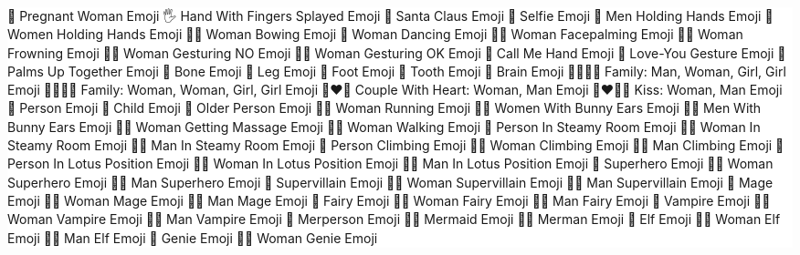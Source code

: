 🤰 Pregnant Woman Emoji
🖐 Hand With Fingers Splayed Emoji
🎅 Santa Claus Emoji
🤳 Selfie Emoji
👬 Men Holding Hands Emoji
👭 Women Holding Hands Emoji
🙇‍♀️ Woman Bowing Emoji
💃 Woman Dancing Emoji
🤦‍♀️ Woman Facepalming Emoji
🙍‍♀️ Woman Frowning Emoji
🙅‍♀️ Woman Gesturing NO Emoji
🙆‍♀️ Woman Gesturing OK Emoji
🤙 Call Me Hand Emoji
🤟 Love-You Gesture Emoji
🤲 Palms Up Together Emoji
🦴 Bone Emoji
🦵 Leg Emoji
🦶 Foot Emoji
🦷 Tooth Emoji
🧠 Brain Emoji
👨‍👩‍👧‍👧 Family: Man, Woman, Girl, Girl Emoji
👩‍👩‍👧‍👧 Family: Woman, Woman, Girl, Girl Emoji
👩‍❤️‍👨 Couple With Heart: Woman, Man Emoji
👩‍❤️‍💋‍👨 Kiss: Woman, Man Emoji
🧑 Person Emoji
🧒 Child Emoji
🧓 Older Person Emoji
🏃‍♀️ Woman Running Emoji
👯‍♀️ Women With Bunny Ears Emoji
👯‍♂️ Men With Bunny Ears Emoji
💆‍♀️ Woman Getting Massage Emoji
🚶‍♀️ Woman Walking Emoji
🧖 Person In Steamy Room Emoji
🧖‍♀️ Woman In Steamy Room Emoji
🧖‍♂️ Man In Steamy Room Emoji
🧗 Person Climbing Emoji
🧗‍♀️ Woman Climbing Emoji
🧗‍♂️ Man Climbing Emoji
🧘 Person In Lotus Position Emoji
🧘‍♀️ Woman In Lotus Position Emoji
🧘‍♂️ Man In Lotus Position Emoji
🦸 Superhero Emoji
🦸‍♀️ Woman Superhero Emoji
🦸‍♂️ Man Superhero Emoji
🦹 Supervillain Emoji
🦹‍♀️ Woman Supervillain Emoji
🦹‍♂️ Man Supervillain Emoji
🧙 Mage Emoji
🧙‍♀️ Woman Mage Emoji
🧙‍♂️ Man Mage Emoji
🧚 Fairy Emoji
🧚‍♀️ Woman Fairy Emoji
🧚‍♂️ Man Fairy Emoji
🧛 Vampire Emoji
🧛‍♀️ Woman Vampire Emoji
🧛‍♂️ Man Vampire Emoji
🧜 Merperson Emoji
🧜‍♀️ Mermaid Emoji
🧜‍♂️ Merman Emoji
🧝 Elf Emoji
🧝‍♀️ Woman Elf Emoji
🧝‍♂️ Man Elf Emoji
🧞 Genie Emoji
🧞‍♀️ Woman Genie Emoji